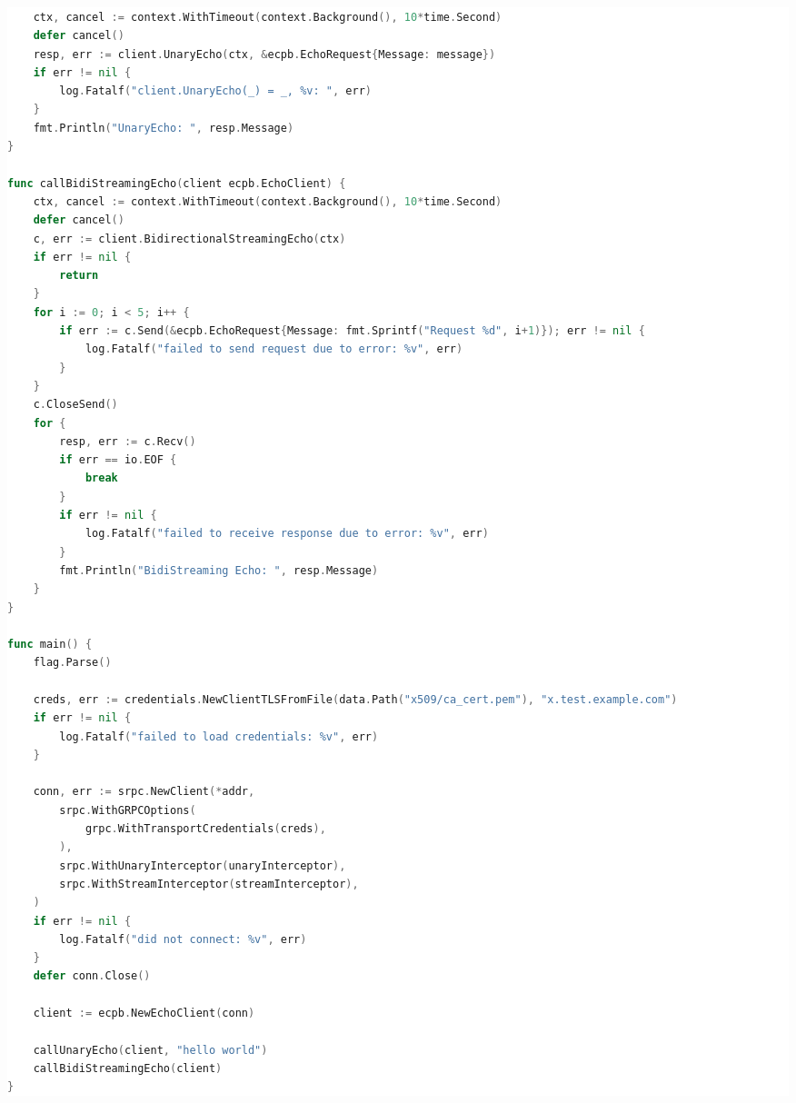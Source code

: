 ```go
    ctx, cancel := context.WithTimeout(context.Background(), 10*time.Second)
    defer cancel()
    resp, err := client.UnaryEcho(ctx, &ecpb.EchoRequest{Message: message})
    if err != nil {
        log.Fatalf("client.UnaryEcho(_) = _, %v: ", err)
    }
    fmt.Println("UnaryEcho: ", resp.Message)
}

func callBidiStreamingEcho(client ecpb.EchoClient) {
    ctx, cancel := context.WithTimeout(context.Background(), 10*time.Second)
    defer cancel()
    c, err := client.BidirectionalStreamingEcho(ctx)
    if err != nil {
        return
    }
    for i := 0; i < 5; i++ {
        if err := c.Send(&ecpb.EchoRequest{Message: fmt.Sprintf("Request %d", i+1)}); err != nil {
            log.Fatalf("failed to send request due to error: %v", err)
        }
    }
    c.CloseSend()
    for {
        resp, err := c.Recv()
        if err == io.EOF {
            break
        }
        if err != nil {
            log.Fatalf("failed to receive response due to error: %v", err)
        }
        fmt.Println("BidiStreaming Echo: ", resp.Message)
    }
}

func main() {
    flag.Parse()

    creds, err := credentials.NewClientTLSFromFile(data.Path("x509/ca_cert.pem"), "x.test.example.com")
    if err != nil {
        log.Fatalf("failed to load credentials: %v", err)
    }

    conn, err := srpc.NewClient(*addr,
        srpc.WithGRPCOptions(
            grpc.WithTransportCredentials(creds),
        ),
        srpc.WithUnaryInterceptor(unaryInterceptor),
        srpc.WithStreamInterceptor(streamInterceptor),
    )
    if err != nil {
        log.Fatalf("did not connect: %v", err)
    }
    defer conn.Close()

    client := ecpb.NewEchoClient(conn)

    callUnaryEcho(client, "hello world")
    callBidiStreamingEcho(client)
}
```
